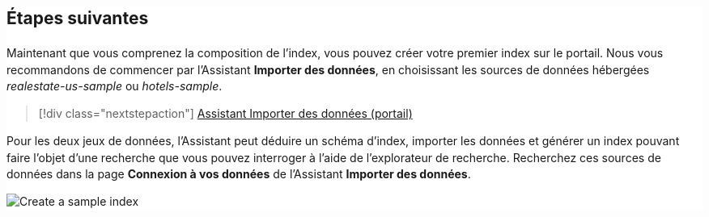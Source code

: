 ## <a name="next-steps"></a>Étapes suivantes

Maintenant que vous comprenez la composition de l’index, vous pouvez créer votre premier index sur le portail. Nous vous recommandons de commencer par l’Assistant **Importer des données**, en choisissant les sources de données hébergées *realestate-us-sample* ou *hotels-sample*.

> [!div class="nextstepaction"]
> [Assistant Importer des données (portail)](search-get-started-portal.md)

Pour les deux jeux de données, l’Assistant peut déduire un schéma d’index, importer les données et générer un index pouvant faire l’objet d’une recherche que vous pouvez interroger à l’aide de l’explorateur de recherche. Recherchez ces sources de données dans la page **Connexion à vos données** de l’Assistant **Importer des données**.

   ![Create a sample index](media/search-what-is-an-index//import-wizard-sample-data.png "Créer un exemple d’index")